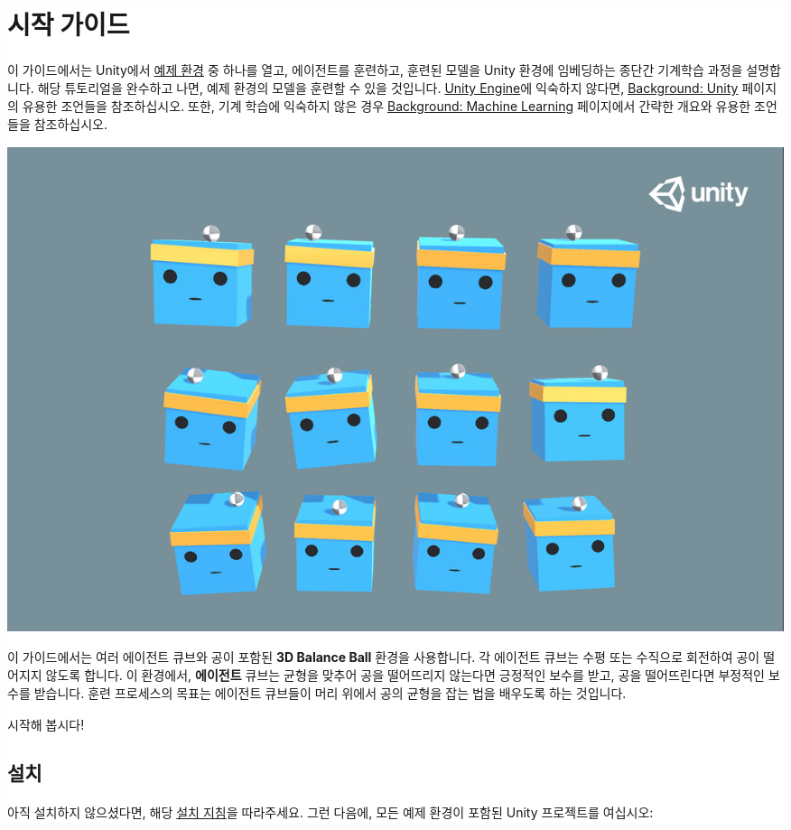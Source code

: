 # 시작 가이드

이 가이드에서는 Unity에서 [예제 환경](https://github.com/minu-dev/ml-agents/blob/develop/docs/Learning-Environment-Examples.md) 중 하나를 열고, 에이전트를 훈련하고, 훈련된 모델을 Unity 환경에 임베딩하는 종단간 기계학습 과정을 설명합니다. 해당 튜토리얼을 완수하고 나면, 예제 환경의 모델을 훈련할
수 있을 것입니다. [Unity Engine](https://unity3d.com/unity)에 익숙하지 않다면, [Background: Unity](https://github.com/minu-dev/ml-agents/blob/develop/docs/Background-Unity.md) 페이지의 유용한 조언들을 참조하십시오. 또한, 기계 학습에 익숙하지 않은 경우 [Background: Machine Learning](https://github.com/minu-dev/ml-agents/blob/develop/docs/Background-Machine-Learning.md) 페이지에서 간략한 개요와 유용한 조언들을 참조하십시오.

![3D Balance Ball](images/balance.png)

이 가이드에서는 여러 에이전트 큐브와 공이 포함된 **3D Balance Ball** 환경을 사용합니다. 각 에이전트 큐브는 수평 또는 수직으로 회전하여 공이 떨어지지 않도록 합니다. 이 환경에서, **에이전트** 큐브는 균형을 맞추어 공을 떨어뜨리지 않는다면 긍정적인 보수를 받고, 공을 떨어뜨린다면 부정적인 보수를 받습니다. 훈련 프로세스의 목표는 에이전트 큐브들이 머리 위에서 공의 균형을 잡는 법을 배우도록 하는 것입니다.

시작해 봅시다!

## 설치

아직 설치하지 않으셨다면, 해당 [설치 지침](https://github.com/Unity-Technologies/ml-agents/blob/develop/localized_docs/KR/docs/Installation.md)을 따라주세요.
그런 다음에, 모든 예제 환경이 포함된 Unity 프로젝트를 여십시오:
